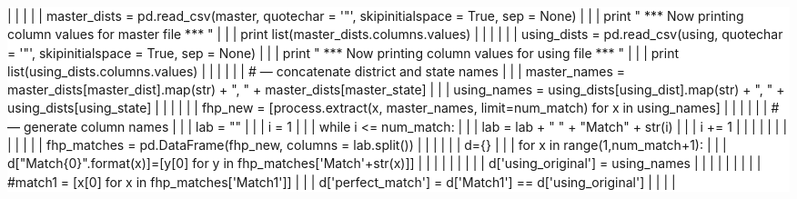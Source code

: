 |  |  |
|  | <span class="pl-s1">master\_dists</span> <span class="pl-c1">=</span> <span class="pl-s1">pd</span>.<span class="pl-en">read\_csv</span>(<span class="pl-s1">master</span>, <span class="pl-s1">quotechar</span> <span class="pl-c1">=</span> <span class="pl-s">'"'</span>, <span class="pl-s1">skipinitialspace</span> <span class="pl-c1">=</span> <span class="pl-c1">True</span>, <span class="pl-s1">sep</span> <span class="pl-c1">=</span> <span class="pl-c1">None</span>) |
|  | <span class="pl-k">print</span> <span class="pl-s">" \*\*\* Now printing column values for master file \*\*\* "</span> |
|  | <span class="pl-k">print</span> <span class="pl-en">list</span>(<span class="pl-s1">master\_dists</span>.<span class="pl-s1">columns</span>.<span class="pl-s1">values</span>) |
|  |  |
|  | <span class="pl-s1">using\_dists</span> <span class="pl-c1">=</span> <span class="pl-s1">pd</span>.<span class="pl-en">read\_csv</span>(<span class="pl-s1">using</span>, <span class="pl-s1">quotechar</span> <span class="pl-c1">=</span> <span class="pl-s">'"'</span>, <span class="pl-s1">skipinitialspace</span> <span class="pl-c1">=</span> <span class="pl-c1">True</span>, <span class="pl-s1">sep</span> <span class="pl-c1">=</span> <span class="pl-c1">None</span>) |
|  | <span class="pl-k">print</span> <span class="pl-s">" \*\*\* Now printing column values for using file \*\*\* "</span> |
|  | <span class="pl-k">print</span> <span class="pl-en">list</span>(<span class="pl-s1">using\_dists</span>.<span class="pl-s1">columns</span>.<span class="pl-s1">values</span>) |
|  |  |
|  | <span class="pl-c">\# — concatenate district and state names </span> |
|  | <span class="pl-s1">master\_names</span> <span class="pl-c1">=</span> <span class="pl-s1">master\_dists</span>\[<span class="pl-s1">master\_dist</span>\].<span class="pl-en">map</span>(<span class="pl-s1">str</span>) <span class="pl-c1">+</span> <span class="pl-s">", "</span> <span class="pl-c1">+</span> <span class="pl-s1">master\_dists</span>\[<span class="pl-s1">master\_state</span>\] |
|  | <span class="pl-s1">using\_names</span> <span class="pl-c1">=</span> <span class="pl-s1">using\_dists</span>\[<span class="pl-s1">using\_dist</span>\].<span class="pl-en">map</span>(<span class="pl-s1">str</span>) <span class="pl-c1">+</span> <span class="pl-s">", "</span> <span class="pl-c1">+</span> <span class="pl-s1">using\_dists</span>\[<span class="pl-s1">using\_state</span>\] |
|  |  |
|  | <span class="pl-s1">fhp\_new</span> <span class="pl-c1">=</span> \[<span class="pl-s1">process</span>.<span class="pl-en">extract</span>(<span class="pl-s1">x</span>, <span class="pl-s1">master\_names</span>, <span class="pl-s1">limit</span><span class="pl-c1">=</span><span class="pl-s1">num\_match</span>) <span class="pl-k">for</span> <span class="pl-s1">x</span> <span class="pl-c1">in</span> <span class="pl-s1">using\_names</span>\] |
|  |  |
|  | <span class="pl-c">\# — generate column names </span> |
|  | <span class="pl-s1">lab</span> <span class="pl-c1">=</span> <span class="pl-s">""</span> |
|  | <span class="pl-s1">i</span> <span class="pl-c1">=</span> <span class="pl-c1">1</span> |
|  | <span class="pl-k">while</span> <span class="pl-s1">i</span> <span class="pl-c1">&lt;=</span> <span class="pl-s1">num\_match</span>: |
|  | <span class="pl-s1">lab</span> <span class="pl-c1">=</span> <span class="pl-s1">lab</span> <span class="pl-c1">+</span> <span class="pl-s">" "</span> <span class="pl-c1">+</span> <span class="pl-s">"Match"</span> <span class="pl-c1">+</span> <span class="pl-en">str</span>(<span class="pl-s1">i</span>) |
|  | <span class="pl-s1">i</span> <span class="pl-c1">+=</span> <span class="pl-c1">1</span> |
|  |  |
|  |  |
|  |  |
|  | <span class="pl-s1">fhp\_matches</span> <span class="pl-c1">=</span> <span class="pl-s1">pd</span>.<span class="pl-v">DataFrame</span>(<span class="pl-s1">fhp\_new</span>, <span class="pl-s1">columns</span> <span class="pl-c1">=</span> <span class="pl-s1">lab</span>.<span class="pl-en">split</span>()) |
|  |  |
|  | <span class="pl-s1">d</span><span class="pl-c1">=</span>{} |
|  | <span class="pl-k">for</span> <span class="pl-s1">x</span> <span class="pl-c1">in</span> <span class="pl-en">range</span>(<span class="pl-c1">1</span>,<span class="pl-s1">num\_match</span><span class="pl-c1">+</span><span class="pl-c1">1</span>): |
|  | <span class="pl-s1">d</span>\[<span class="pl-s">"Match{0}"</span>.<span class="pl-en">format</span>(<span class="pl-s1">x</span>)\]<span class="pl-c1">=</span>\[<span class="pl-s1">y</span>\[<span class="pl-c1">0</span>\] <span class="pl-k">for</span> <span class="pl-s1">y</span> <span class="pl-c1">in</span> <span class="pl-s1">fhp\_matches</span>\[<span class="pl-s">'Match'</span><span class="pl-c1">+</span><span class="pl-en">str</span>(<span class="pl-s1">x</span>)\]\] |
|  |  |
|  |  |
|  | <span class="pl-s1">d</span>\[<span class="pl-s">'using\_original'</span>\] <span class="pl-c1">=</span> <span class="pl-s1">using\_names</span> |
|  |  |
|  |  |
|  | <span class="pl-c">\#match1 = \[x\[0\] for x in fhp\_matches\['Match1'\]\] </span> |
|  | <span class="pl-s1">d</span>\[<span class="pl-s">'perfect\_match'</span>\] <span class="pl-c1">=</span> <span class="pl-s1">d</span>\[<span class="pl-s">'Match1'</span>\] <span class="pl-c1">==</span> <span class="pl-s1">d</span>\[<span class="pl-s">'using\_original'</span>\] |
|  |  |